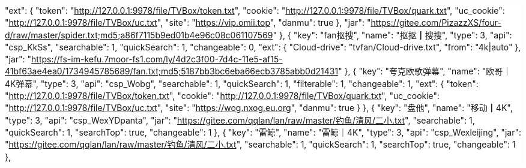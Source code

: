    "ext": {
    "token": "http://127.0.0.1:9978/file/TVBox/token.txt",
    "cookie": "http://127.0.0.1:9978/file/TVBox/quark.txt",
    "uc_cookie": "http://127.0.0.1:9978/file/TVBox/uc.txt",
    "site": "https://vip.omii.top",
    "danmu": true
   },
   "jar": "https://gitee.com/PizazzXS/four-d/raw/master/spider.txt;md5;a86f7115b9ed01b4e96c08c061107569"
  },
  {
   "key": "fan抠搜",
   "name": "抠抠┃搜搜",
   "type": 3,
   "api": "csp_KkSs",
   "searchable": 1,
   "quickSearch": 1,
   "changeable": 0,
   "ext": {
    "Cloud-drive": "tvfan/Cloud-drive.txt",
    "from": "4k|auto"
   },
   "jar": "https://fs-im-kefu.7moor-fs1.com/ly/4d2c3f00-7d4c-11e5-af15-41bf63ae4ea0/1734945785689/fan.txt;md5;5187bb3bc6eba66ecb3785abb0d21431"
  },
  {
   "key": "夸克欧歌弹幕",
   "name": "欧哥｜4K弹幕",
   "type": 3,
   "api": "csp_Wobg",
   "searchable": 1,
   "quickSearch": 1,
   "filterable": 1,
   "changeable": 1,
   "ext": {
    "token": "http://127.0.0.1:9978/file/TVBox/token.txt",
    "cookie": "http://127.0.0.1:9978/file/TVBox/quark.txt",
    "uc_cookie": "http://127.0.0.1:9978/file/TVBox/uc.txt",
    "site": "https://wog.nxog.eu.org",
    "danmu": true
   }
  },
  {
   "key": "盘他",
   "name": "移动┃4K‍",
   "type": 3,
   "api": "csp_WexYDpanta",
   "jar": "https://gitee.com/qqlan/lan/raw/master/钓鱼/清风/二小.txt",
   "searchable": 1,
   "quickSearch": 1,
   "searchTop": true,
   "changeable": 1
  },
  {
   "key": "雷鲸",
   "name": "‍雷鲸｜4K‍",
   "type": 3,
   "api": "csp_Wexleijing",
   "jar": "https://gitee.com/qqlan/lan/raw/master/钓鱼/清风/二小.txt",
   "searchable": 1,
   "quickSearch": 1,
   "searchTop": true,
   "changeable": 1
  },